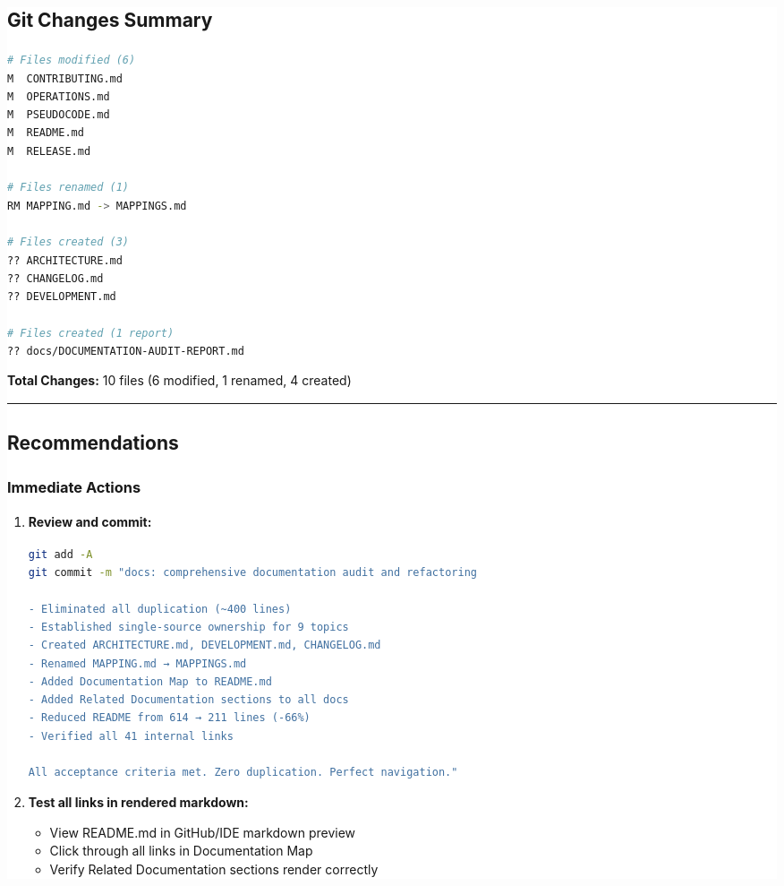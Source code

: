 ## Git Changes Summary

```bash
# Files modified (6)
M  CONTRIBUTING.md
M  OPERATIONS.md
M  PSEUDOCODE.md
M  README.md
M  RELEASE.md

# Files renamed (1)
RM MAPPING.md -> MAPPINGS.md

# Files created (3)
?? ARCHITECTURE.md
?? CHANGELOG.md
?? DEVELOPMENT.md

# Files created (1 report)
?? docs/DOCUMENTATION-AUDIT-REPORT.md
```

**Total Changes:** 10 files (6 modified, 1 renamed, 4 created)

---

## Recommendations

### Immediate Actions

1. **Review and commit:**
   ```bash
   git add -A
   git commit -m "docs: comprehensive documentation audit and refactoring

   - Eliminated all duplication (~400 lines)
   - Established single-source ownership for 9 topics
   - Created ARCHITECTURE.md, DEVELOPMENT.md, CHANGELOG.md
   - Renamed MAPPING.md → MAPPINGS.md
   - Added Documentation Map to README.md
   - Added Related Documentation sections to all docs
   - Reduced README from 614 → 211 lines (-66%)
   - Verified all 41 internal links
   
   All acceptance criteria met. Zero duplication. Perfect navigation."
   ```

2. **Test all links in rendered markdown:**
   - View README.md in GitHub/IDE markdown preview
   - Click through all links in Documentation Map
   - Verify Related Documentation sections render correctly
